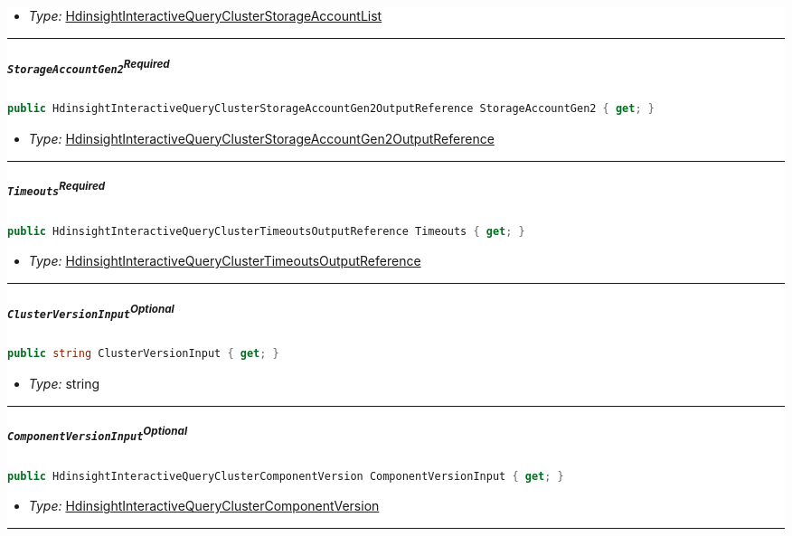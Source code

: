 - *Type:* <a href="#@cdktf/provider-azurerm.hdinsightInteractiveQueryCluster.HdinsightInteractiveQueryClusterStorageAccountList">HdinsightInteractiveQueryClusterStorageAccountList</a>

---

##### `StorageAccountGen2`<sup>Required</sup> <a name="StorageAccountGen2" id="@cdktf/provider-azurerm.hdinsightInteractiveQueryCluster.HdinsightInteractiveQueryCluster.property.storageAccountGen2"></a>

```csharp
public HdinsightInteractiveQueryClusterStorageAccountGen2OutputReference StorageAccountGen2 { get; }
```

- *Type:* <a href="#@cdktf/provider-azurerm.hdinsightInteractiveQueryCluster.HdinsightInteractiveQueryClusterStorageAccountGen2OutputReference">HdinsightInteractiveQueryClusterStorageAccountGen2OutputReference</a>

---

##### `Timeouts`<sup>Required</sup> <a name="Timeouts" id="@cdktf/provider-azurerm.hdinsightInteractiveQueryCluster.HdinsightInteractiveQueryCluster.property.timeouts"></a>

```csharp
public HdinsightInteractiveQueryClusterTimeoutsOutputReference Timeouts { get; }
```

- *Type:* <a href="#@cdktf/provider-azurerm.hdinsightInteractiveQueryCluster.HdinsightInteractiveQueryClusterTimeoutsOutputReference">HdinsightInteractiveQueryClusterTimeoutsOutputReference</a>

---

##### `ClusterVersionInput`<sup>Optional</sup> <a name="ClusterVersionInput" id="@cdktf/provider-azurerm.hdinsightInteractiveQueryCluster.HdinsightInteractiveQueryCluster.property.clusterVersionInput"></a>

```csharp
public string ClusterVersionInput { get; }
```

- *Type:* string

---

##### `ComponentVersionInput`<sup>Optional</sup> <a name="ComponentVersionInput" id="@cdktf/provider-azurerm.hdinsightInteractiveQueryCluster.HdinsightInteractiveQueryCluster.property.componentVersionInput"></a>

```csharp
public HdinsightInteractiveQueryClusterComponentVersion ComponentVersionInput { get; }
```

- *Type:* <a href="#@cdktf/provider-azurerm.hdinsightInteractiveQueryCluster.HdinsightInteractiveQueryClusterComponentVersion">HdinsightInteractiveQueryClusterComponentVersion</a>

---
